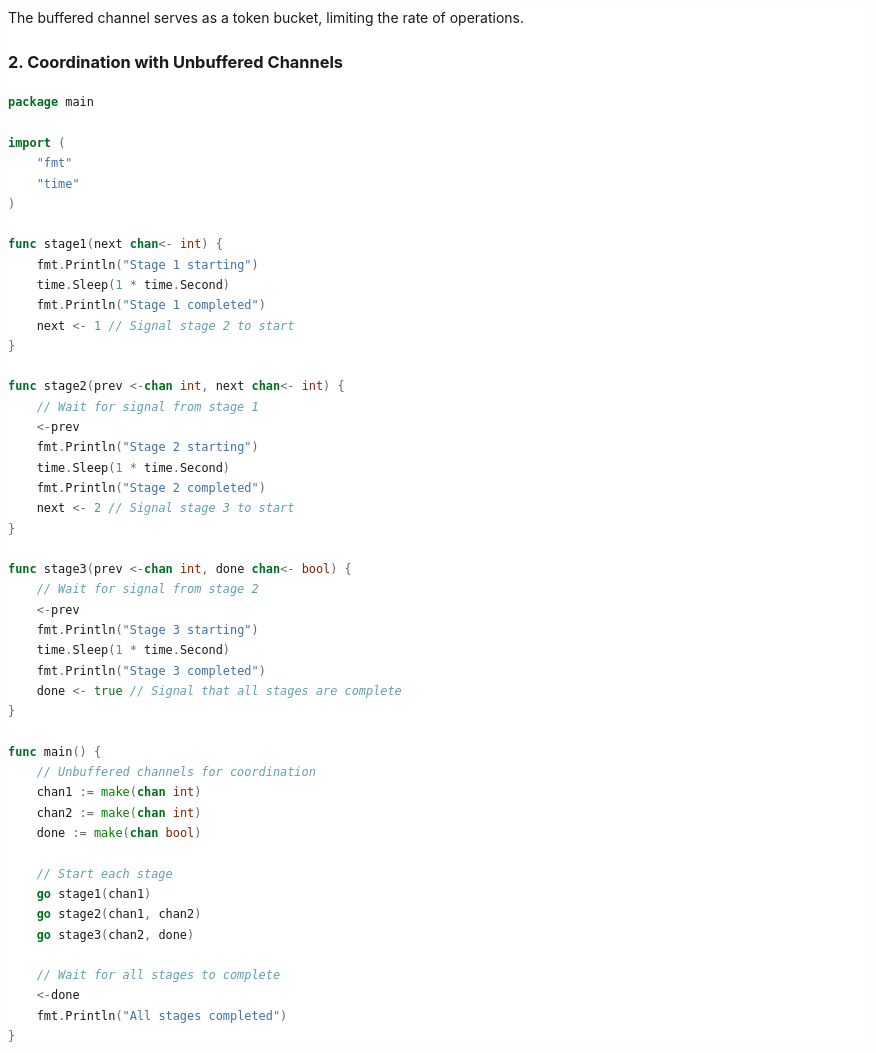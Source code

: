 The buffered channel serves as a token bucket, limiting the rate of operations.

### 2. Coordination with Unbuffered Channels

```go
package main

import (
    "fmt"
    "time"
)

func stage1(next chan<- int) {
    fmt.Println("Stage 1 starting")
    time.Sleep(1 * time.Second)
    fmt.Println("Stage 1 completed")
    next <- 1 // Signal stage 2 to start
}

func stage2(prev <-chan int, next chan<- int) {
    // Wait for signal from stage 1
    <-prev
    fmt.Println("Stage 2 starting")
    time.Sleep(1 * time.Second)
    fmt.Println("Stage 2 completed")
    next <- 2 // Signal stage 3 to start
}

func stage3(prev <-chan int, done chan<- bool) {
    // Wait for signal from stage 2
    <-prev
    fmt.Println("Stage 3 starting")
    time.Sleep(1 * time.Second)
    fmt.Println("Stage 3 completed")
    done <- true // Signal that all stages are complete
}

func main() {
    // Unbuffered channels for coordination
    chan1 := make(chan int)
    chan2 := make(chan int)
    done := make(chan bool)
  
    // Start each stage
    go stage1(chan1)
    go stage2(chan1, chan2)
    go stage3(chan2, done)
  
    // Wait for all stages to complete
    <-done
    fmt.Println("All stages completed")
}
```
